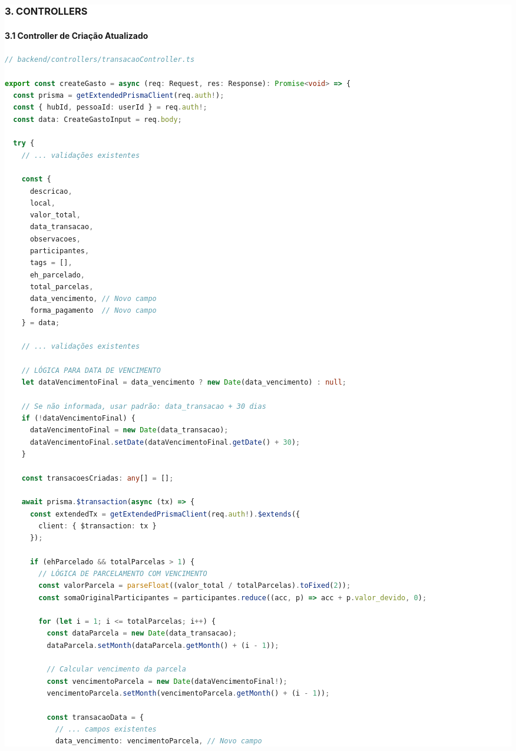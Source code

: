 
### **3. CONTROLLERS**

#### **3.1 Controller de Criação Atualizado**
```typescript
// backend/controllers/transacaoController.ts

export const createGasto = async (req: Request, res: Response): Promise<void> => {
  const prisma = getExtendedPrismaClient(req.auth!);
  const { hubId, pessoaId: userId } = req.auth!;
  const data: CreateGastoInput = req.body;

  try {
    // ... validações existentes
    
    const { 
      descricao, 
      local, 
      valor_total, 
      data_transacao, 
      observacoes, 
      participantes, 
      tags = [], 
      eh_parcelado, 
      total_parcelas,
      data_vencimento, // Novo campo
      forma_pagamento  // Novo campo
    } = data;

    // ... validações existentes

    // LÓGICA PARA DATA DE VENCIMENTO
    let dataVencimentoFinal = data_vencimento ? new Date(data_vencimento) : null;
    
    // Se não informada, usar padrão: data_transacao + 30 dias
    if (!dataVencimentoFinal) {
      dataVencimentoFinal = new Date(data_transacao);
      dataVencimentoFinal.setDate(dataVencimentoFinal.getDate() + 30);
    }

    const transacoesCriadas: any[] = [];

    await prisma.$transaction(async (tx) => {
      const extendedTx = getExtendedPrismaClient(req.auth!).$extends({
        client: { $transaction: tx }
      });

      if (ehParcelado && totalParcelas > 1) {
        // LÓGICA DE PARCELAMENTO COM VENCIMENTO
        const valorParcela = parseFloat((valor_total / totalParcelas).toFixed(2));
        const somaOriginalParticipantes = participantes.reduce((acc, p) => acc + p.valor_devido, 0);

        for (let i = 1; i <= totalParcelas; i++) {
          const dataParcela = new Date(data_transacao);
          dataParcela.setMonth(dataParcela.getMonth() + (i - 1));

          // Calcular vencimento da parcela
          const vencimentoParcela = new Date(dataVencimentoFinal!);
          vencimentoParcela.setMonth(vencimentoParcela.getMonth() + (i - 1));

          const transacaoData = {
            // ... campos existentes
            data_vencimento: vencimentoParcela, // Novo campo
```